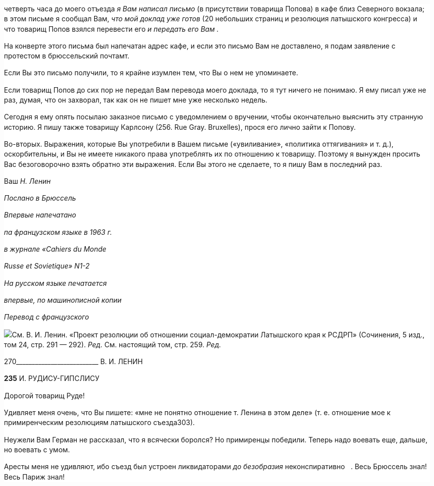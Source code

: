 четверть часа до моего отъезда _я Вам написал письмо_ (в присутствии товарища Попова) в кафе близ Северного вокзала; в этом письме я сообщал Вам, _что мой доклад уже го­тов_ (20 небольших страниц и резолюция латышского конгресса) и что товарищ Попов взялся перевести его _и передать его Вам ._

На конверте этого письма был напечатан адрес кафе, и если это письмо Вам не дос­тавлено, я подам заявление с протестом в брюссельский почтамт.

Если Вы это письмо получили, то я крайне изумлен тем, что Вы о нем не упоминае­те.

Если товарищ Попов до сих пор не передал Вам перевода моего доклада, то я тут ничего не понимаю. Я ему писал уже не раз, думая, что он захворал, так как он не пи­шет мне уже несколько недель.

Сегодня я ему опять посылаю заказное письмо с уведомлением о вручении, чтобы окончательно выяснить эту странную историю. Я пишу также товарищу Карлсону (256. Rue Gray. Bruxelles), прося его лично зайти к Попову.

Во-вторых. Выражения, которые Вы употребили в Вашем письме («увиливание», «политика оттягивания» и т. д.), оскорбительны, и Вы не имеете никакого права упот­реблять их по отношению к товарищу. Поэтому я вынужден просить Вас безоговорочно взять обратно эти выражения. Если Вы этого не сделаете, то я пишу Вам в последний раз.

Ваш _Н. Ленин_

  

_Послано в Брюссель_

_Впервые напечатано_

_па французском языке в 1963 г._

_в_ _журнале_ _«Cahiers du Monde_

_Russe et Sovietique» N1-2_

  

_На русском языке печатается_

_впервые, по машинописной копии_

_Перевод с французского_

  

![](file:///C:/Users/bot32/AppData/Local/Temp/msohtmlclip1/01/clip_image001.png)См. В. И. Ленин. «Проект резолюции об отношении социал-демократии Латышского края к РСДРП» (Сочинения, 5 изд., том 24, стр. 291 — 292). _Ред._ См. настоящий том, стр. 259. _Ред._

  

270__________________________ В. И. ЛЕНИН

**235** И. РУДИСУ-ГИПСЛИСУ

Дорогой товарищ Руде!

Удивляет меня очень, что Вы пишете: «мне не понятно отношение т. Ленина в этом деле» (т. е. отношение мое к примиренческим резолюциям латышского съезда303).

Неужели Вам Герман не рассказал, что я всячески боролся? Но примиренцы победи­ли. Теперь надо воевать еще, дальше, но воевать с умом.

Аресты меня не удивляют, ибо съезд был устроен ликвидаторами _до безобразия_ не­конспиративно   . Весь Брюссель знал! Весь Париж знал!
